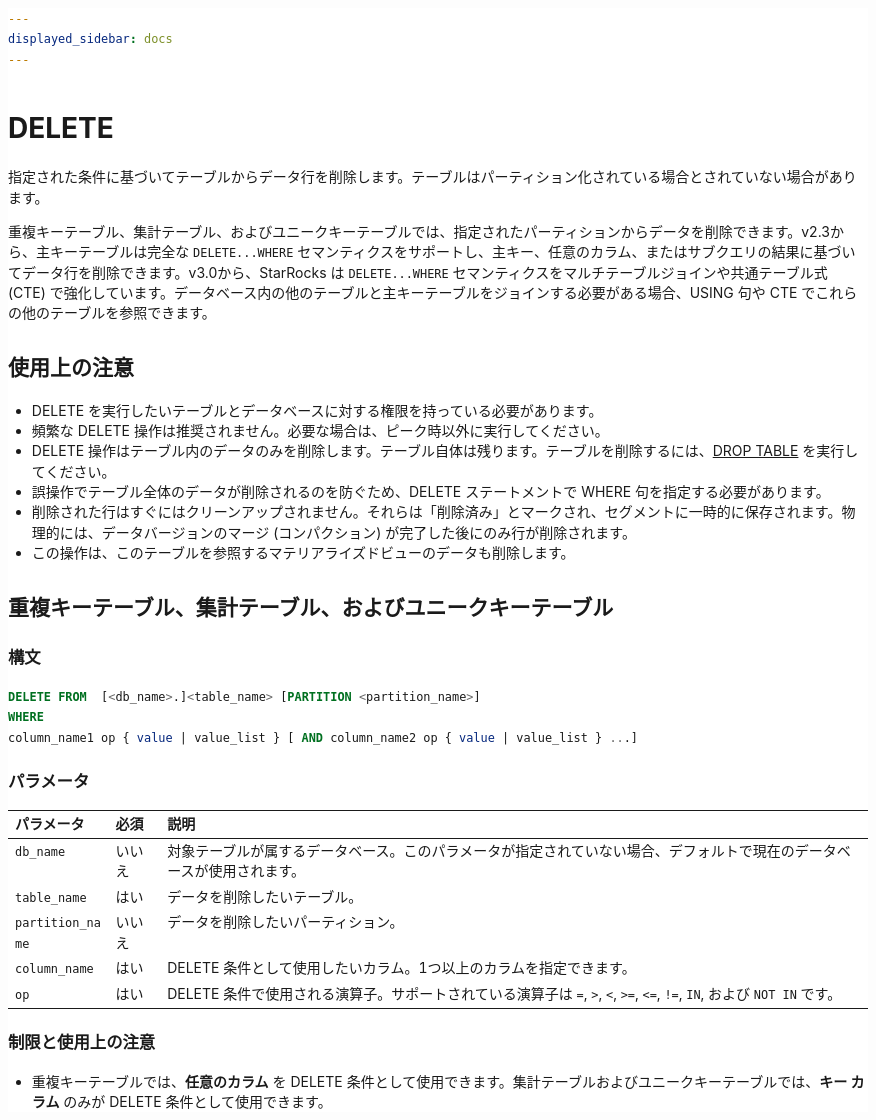 ```yaml
---
displayed_sidebar: docs
---
```


# DELETE

指定された条件に基づいてテーブルからデータ行を削除します。テーブルはパーティション化されている場合とされていない場合があります。

重複キーテーブル、集計テーブル、およびユニークキーテーブルでは、指定されたパーティションからデータを削除できます。v2.3から、主キーテーブルは完全な `DELETE...WHERE` セマンティクスをサポートし、主キー、任意のカラム、またはサブクエリの結果に基づいてデータ行を削除できます。v3.0から、StarRocks は `DELETE...WHERE` セマンティクスをマルチテーブルジョインや共通テーブル式 (CTE) で強化しています。データベース内の他のテーブルと主キーテーブルをジョインする必要がある場合、USING 句や CTE でこれらの他のテーブルを参照できます。

## 使用上の注意

- DELETE を実行したいテーブルとデータベースに対する権限を持っている必要があります。
- 頻繁な DELETE 操作は推奨されません。必要な場合は、ピーク時以外に実行してください。
- DELETE 操作はテーブル内のデータのみを削除します。テーブル自体は残ります。テーブルを削除するには、[DROP TABLE](DROP_TABLE.md) を実行してください。
- 誤操作でテーブル全体のデータが削除されるのを防ぐため、DELETE ステートメントで WHERE 句を指定する必要があります。
- 削除された行はすぐにはクリーンアップされません。それらは「削除済み」とマークされ、セグメントに一時的に保存されます。物理的には、データバージョンのマージ (コンパクション) が完了した後にのみ行が削除されます。
- この操作は、このテーブルを参照するマテリアライズドビューのデータも削除します。

## 重複キーテーブル、集計テーブル、およびユニークキーテーブル

### 構文

```SQL
DELETE FROM  [<db_name>.]<table_name> [PARTITION <partition_name>]
WHERE
column_name1 op { value | value_list } [ AND column_name2 op { value | value_list } ...]
```

### パラメータ

| **パラメータ**         | **必須** | **説明**                                                     |
| :--------------- | :------- | :----------------------------------------------------------- |
| `db_name`        | いいえ       | 対象テーブルが属するデータベース。このパラメータが指定されていない場合、デフォルトで現在のデータベースが使用されます。      |
| `table_name`     | はい      | データを削除したいテーブル。   |
| `partition_name` | いいえ       | データを削除したいパーティション。  |
| `column_name`    | はい      | DELETE 条件として使用したいカラム。1つ以上のカラムを指定できます。   |
| `op`             | はい      | DELETE 条件で使用される演算子。サポートされている演算子は `=`, `>`, `<`, `>=`, `<=`, `!=`, `IN`, および `NOT IN` です。 |

### 制限と使用上の注意

- 重複キーテーブルでは、**任意のカラム** を DELETE 条件として使用できます。集計テーブルおよびユニークキーテーブルでは、**キー カラム** のみが DELETE 条件として使用できます。
